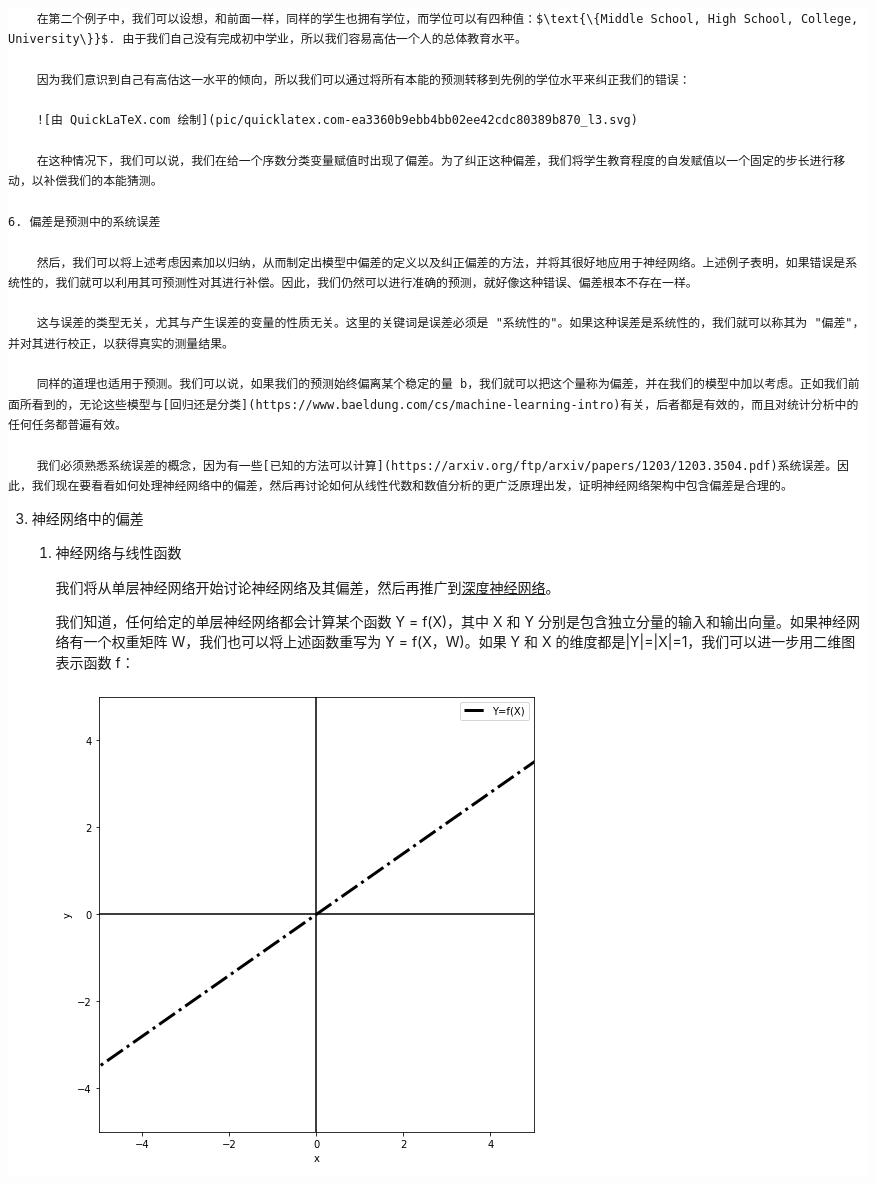         在第二个例子中，我们可以设想，和前面一样，同样的学生也拥有学位，而学位可以有四种值：$\text{\{Middle School, High School, College, University\}}$. 由于我们自己没有完成初中学业，所以我们容易高估一个人的总体教育水平。

        因为我们意识到自己有高估这一水平的倾向，所以我们可以通过将所有本能的预测转移到先例的学位水平来纠正我们的错误：

        ![由 QuickLaTeX.com 绘制](pic/quicklatex.com-ea3360b9ebb4bb02ee42cdc80389b870_l3.svg)

        在这种情况下，我们可以说，我们在给一个序数分类变量赋值时出现了偏差。为了纠正这种偏差，我们将学生教育程度的自发赋值以一个固定的步长进行移动，以补偿我们的本能猜测。

    6. 偏差是预测中的系统误差

        然后，我们可以将上述考虑因素加以归纳，从而制定出模型中偏差的定义以及纠正偏差的方法，并将其很好地应用于神经网络。上述例子表明，如果错误是系统性的，我们就可以利用其可预测性对其进行补偿。因此，我们仍然可以进行准确的预测，就好像这种错误、偏差根本不存在一样。

        这与误差的类型无关，尤其与产生误差的变量的性质无关。这里的关键词是误差必须是 "系统性的"。如果这种误差是系统性的，我们就可以称其为 "偏差"，并对其进行校正，以获得真实的测量结果。

        同样的道理也适用于预测。我们可以说，如果我们的预测始终偏离某个稳定的量 b，我们就可以把这个量称为偏差，并在我们的模型中加以考虑。正如我们前面所看到的，无论这些模型与[回归还是分类](https://www.baeldung.com/cs/machine-learning-intro)有关，后者都是有效的，而且对统计分析中的任何任务都普遍有效。

        我们必须熟悉系统误差的概念，因为有一些[已知的方法可以计算](https://arxiv.org/ftp/arxiv/papers/1203/1203.3504.pdf)系统误差。因此，我们现在要看看如何处理神经网络中的偏差，然后再讨论如何从线性代数和数值分析的更广泛原理出发，证明神经网络架构中包含偏差是合理的。

3. 神经网络中的偏差

    1. 神经网络与线性函数

        我们将从单层神经网络开始讨论神经网络及其偏差，然后再推广到[深度神经网络](https://www.baeldung.com/deeplearning4j#what-is-deep-learning)。

        我们知道，任何给定的单层神经网络都会计算某个函数 Y = f(X)，其中 X 和 Y 分别是包含独立分量的输入和输出向量。如果神经网络有一个权重矩阵 W，我们也可以将上述函数重写为 Y = f(X，W)。如果 Y 和 X 的维度都是|Y|=|X|=1，我们可以进一步用二维图表示函数 f：

        ![b1](pic/b1.webp)
